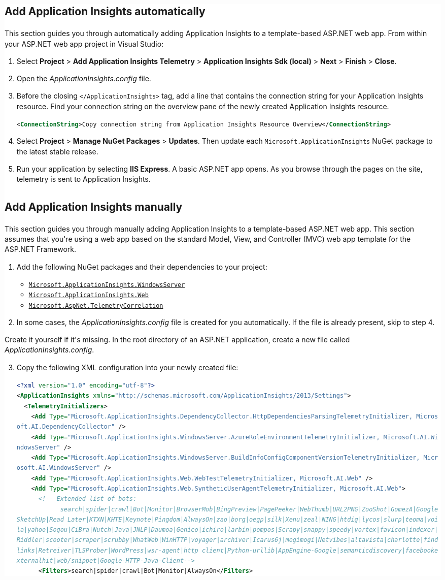 ## Add Application Insights automatically

This section guides you through automatically adding Application Insights to a template-based ASP.NET web app. From within your ASP.NET web app project in Visual Studio:

1. Select **Project** > **Add Application Insights Telemetry** > **Application Insights Sdk (local)** > **Next** > **Finish** > **Close**.
2. Open the *ApplicationInsights.config* file. 
3. Before the closing `</ApplicationInsights>` tag, add a line that contains the connection string for your Application Insights resource. Find your connection string on the overview pane of the newly created Application Insights resource.

    ```xml
    <ConnectionString>Copy connection string from Application Insights Resource Overview</ConnectionString>
    ```

4. Select **Project** > **Manage NuGet Packages** > **Updates**. Then update each `Microsoft.ApplicationInsights` NuGet package to the latest stable release.   
5. Run your application by selecting **IIS Express**. A basic ASP.NET app opens. As you browse through the pages on the site, telemetry is sent to Application Insights.

## Add Application Insights manually

This section guides you through manually adding Application Insights to a template-based ASP.NET web app. This section assumes that you're using a web app based on the standard Model, View, and Controller (MVC) web app template for the ASP.NET Framework.

1. Add the following NuGet packages and their dependencies to your project:

    - [`Microsoft.ApplicationInsights.WindowsServer`](https://www.nuget.org/packages/Microsoft.ApplicationInsights.WindowsServer)
    - [`Microsoft.ApplicationInsights.Web`](https://www.nuget.org/packages/Microsoft.ApplicationInsights.Web)
    - [`Microsoft.AspNet.TelemetryCorrelation`](https://www.nuget.org/packages/Microsoft.AspNet.TelemetryCorrelation)

2. In some cases, the *ApplicationInsights.config* file is created for you automatically. If the file is already present, skip to step 4. 

Create it yourself if it's missing. In the root directory of an ASP.NET application, create a new file called *ApplicationInsights.config*.

3. Copy the following XML configuration into your newly created file:

    ```xml
    <?xml version="1.0" encoding="utf-8"?>
    <ApplicationInsights xmlns="http://schemas.microsoft.com/ApplicationInsights/2013/Settings">
      <TelemetryInitializers>
        <Add Type="Microsoft.ApplicationInsights.DependencyCollector.HttpDependenciesParsingTelemetryInitializer, Microsoft.AI.DependencyCollector" />
        <Add Type="Microsoft.ApplicationInsights.WindowsServer.AzureRoleEnvironmentTelemetryInitializer, Microsoft.AI.WindowsServer" />
        <Add Type="Microsoft.ApplicationInsights.WindowsServer.BuildInfoConfigComponentVersionTelemetryInitializer, Microsoft.AI.WindowsServer" />
        <Add Type="Microsoft.ApplicationInsights.Web.WebTestTelemetryInitializer, Microsoft.AI.Web" />
        <Add Type="Microsoft.ApplicationInsights.Web.SyntheticUserAgentTelemetryInitializer, Microsoft.AI.Web">
          <!-- Extended list of bots:
                search|spider|crawl|Bot|Monitor|BrowserMob|BingPreview|PagePeeker|WebThumb|URL2PNG|ZooShot|GomezA|Google SketchUp|Read Later|KTXN|KHTE|Keynote|Pingdom|AlwaysOn|zao|borg|oegp|silk|Xenu|zeal|NING|htdig|lycos|slurp|teoma|voila|yahoo|Sogou|CiBra|Nutch|Java|JNLP|Daumoa|Genieo|ichiro|larbin|pompos|Scrapy|snappy|speedy|vortex|favicon|indexer|Riddler|scooter|scraper|scrubby|WhatWeb|WinHTTP|voyager|archiver|Icarus6j|mogimogi|Netvibes|altavista|charlotte|findlinks|Retreiver|TLSProber|WordPress|wsr-agent|http client|Python-urllib|AppEngine-Google|semanticdiscovery|facebookexternalhit|web/snippet|Google-HTTP-Java-Client-->
          <Filters>search|spider|crawl|Bot|Monitor|AlwaysOn</Filters>